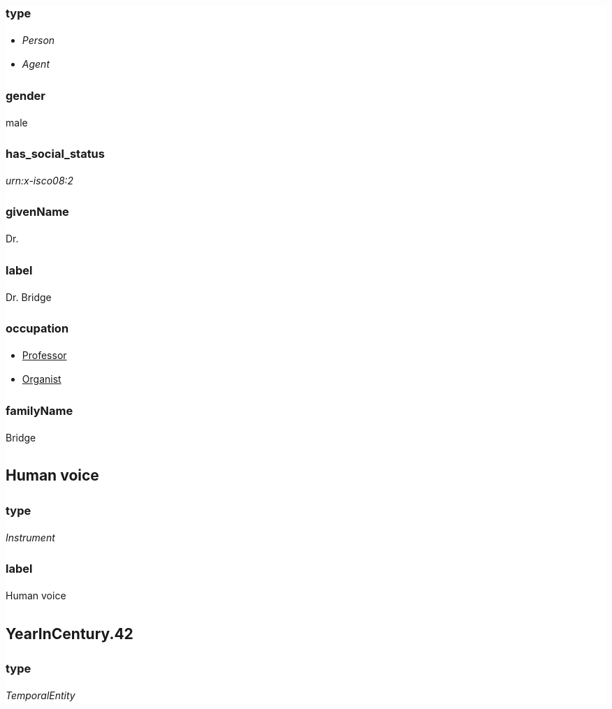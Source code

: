 ### type

 - *Person*

 - *Agent*

### gender


male

### has_social_status


*urn:x-isco08:2*

### givenName


Dr.

### label


Dr. Bridge

### occupation

 - [Professor](#Professor)

 - [Organist](#Organist)

### familyName


Bridge

## Human voice

### type


*Instrument*

### label


Human voice

## YearInCentury.42

### type


*TemporalEntity*
